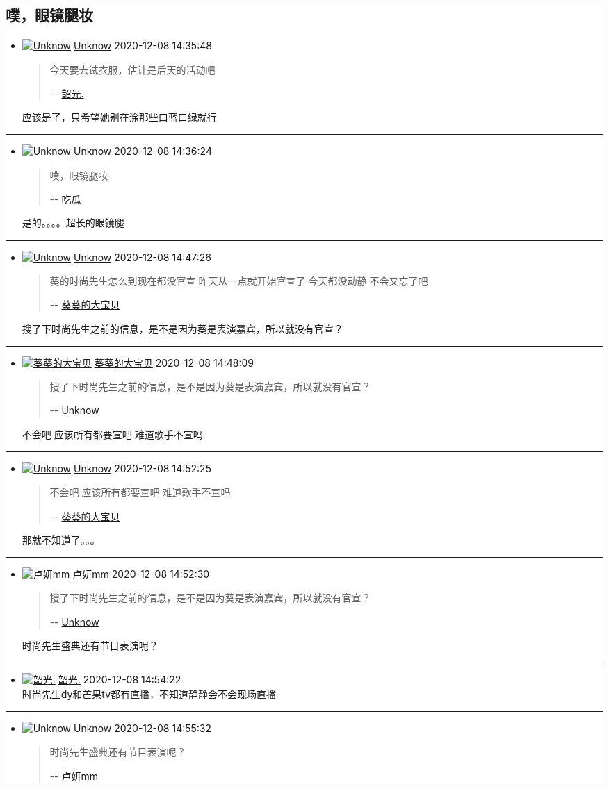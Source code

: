   噗，眼镜腿妆  
---
* [![Unknow](../../image/icon/u219306324-4.jpg)](https://www.douban.com/people/219306324/)    [Unknow](https://www.douban.com/people/219306324/)    2020-12-08 14:35:48  
  >今天要去试衣服，估计是后天的活动吧  
  >
  >-- [韶光.](https://www.douban.com/people/144946423/)  
  
  应该是了，只希望她别在涂那些口蓝口绿就行  
---
* [![Unknow](../../image/icon/u219306324-4.jpg)](https://www.douban.com/people/219306324/)    [Unknow](https://www.douban.com/people/219306324/)    2020-12-08 14:36:24  
  >噗，眼镜腿妆  
  >
  >-- [吃瓜](https://www.douban.com/people/219893584/)  
  
  是的。。。。超长的眼镜腿  
---
* [![Unknow](../../image/icon/u219306324-4.jpg)](https://www.douban.com/people/219306324/)    [Unknow](https://www.douban.com/people/219306324/)    2020-12-08 14:47:26  
  >葵的时尚先生怎么到现在都没官宣  昨天从一点就开始官宣了  今天都没动静  不会又忘了吧  
  >
  >-- [葵葵的大宝贝](https://www.douban.com/people/196003397/)  
  
  搜了下时尚先生之前的信息，是不是因为葵是表演嘉宾，所以就没有官宣？  
---
* [![葵葵的大宝贝](../../image/icon/u196003397-1.jpg)](https://www.douban.com/people/196003397/)    [葵葵的大宝贝](https://www.douban.com/people/196003397/)    2020-12-08 14:48:09  
  >搜了下时尚先生之前的信息，是不是因为葵是表演嘉宾，所以就没有官宣？  
  >
  >-- [Unknow](https://www.douban.com/people/219306324/)  
  
  不会吧  应该所有都要宣吧  难道歌手不宣吗  
---
* [![Unknow](../../image/icon/u219306324-4.jpg)](https://www.douban.com/people/219306324/)    [Unknow](https://www.douban.com/people/219306324/)    2020-12-08 14:52:25  
  >不会吧  应该所有都要宣吧  难道歌手不宣吗  
  >
  >-- [葵葵的大宝贝](https://www.douban.com/people/196003397/)  
  
  那就不知道了。。。  
---
* [![卢妍mm](../../image/icon/u80682689-3.jpg)](https://www.douban.com/people/80682689/)    [卢妍mm](https://www.douban.com/people/80682689/)    2020-12-08 14:52:30  
  >搜了下时尚先生之前的信息，是不是因为葵是表演嘉宾，所以就没有官宣？  
  >
  >-- [Unknow](https://www.douban.com/people/219306324/)  
  
  时尚先生盛典还有节目表演呢？  
---
* [![韶光.](../../image/icon/u144946423-6.jpg)](https://www.douban.com/people/144946423/)    [韶光.](https://www.douban.com/people/144946423/)    2020-12-08 14:54:22  
  时尚先生dy和芒果tv都有直播，不知道静静会不会现场直播  
---
* [![Unknow](../../image/icon/u219306324-4.jpg)](https://www.douban.com/people/219306324/)    [Unknow](https://www.douban.com/people/219306324/)    2020-12-08 14:55:32  
  >时尚先生盛典还有节目表演呢？  
  >
  >-- [卢妍mm](https://www.douban.com/people/80682689/)  
  